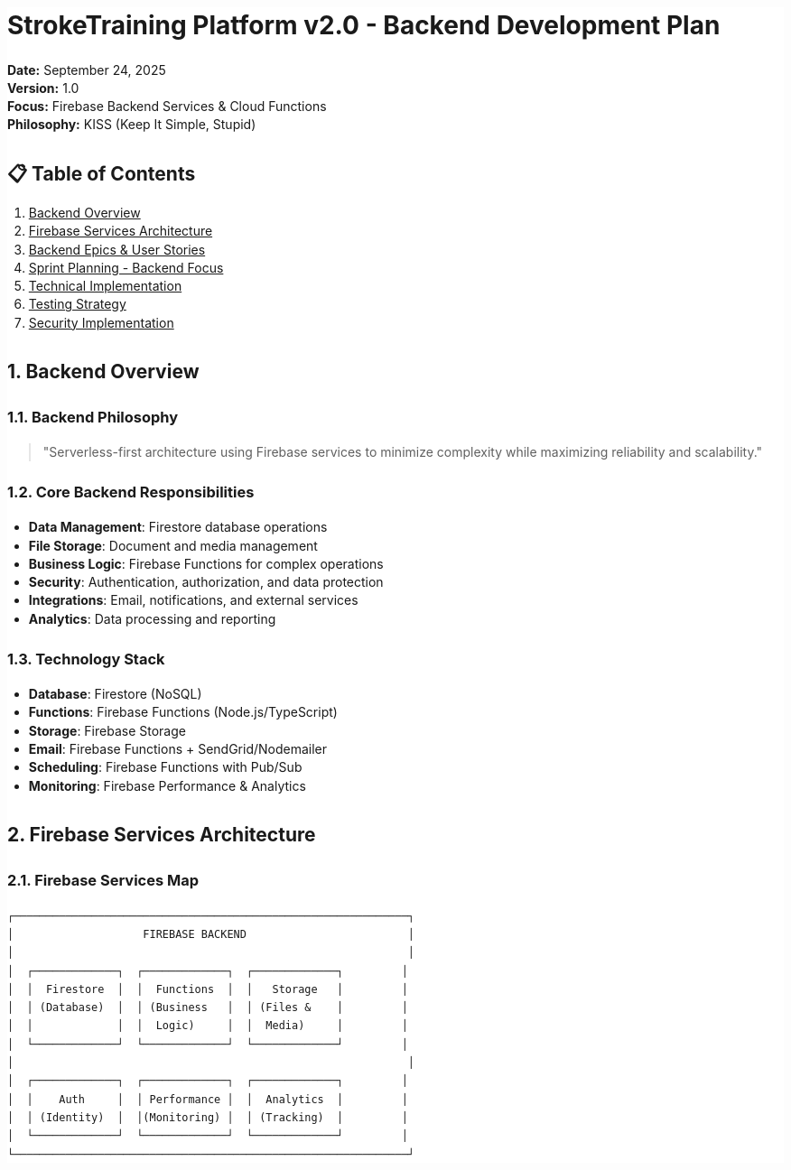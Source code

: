 # **StrokeTraining Platform v2.0 - Backend Development Plan**

**Date:** September 24, 2025  
**Version:** 1.0  
**Focus:** Firebase Backend Services & Cloud Functions  
**Philosophy:** KISS (Keep It Simple, Stupid)

## **📋 Table of Contents**

1. [Backend Overview](#1-backend-overview)
2. [Firebase Services Architecture](#2-firebase-services-architecture)
3. [Backend Epics & User Stories](#3-backend-epics--user-stories)
4. [Sprint Planning - Backend Focus](#4-sprint-planning---backend-focus)
5. [Technical Implementation](#5-technical-implementation)
6. [Testing Strategy](#6-testing-strategy)
7. [Security Implementation](#7-security-implementation)

## **1. Backend Overview**

### **1.1. Backend Philosophy**
> "Serverless-first architecture using Firebase services to minimize complexity while maximizing reliability and scalability."

### **1.2. Core Backend Responsibilities**
- **Data Management**: Firestore database operations
- **File Storage**: Document and media management
- **Business Logic**: Firebase Functions for complex operations
- **Security**: Authentication, authorization, and data protection
- **Integrations**: Email, notifications, and external services
- **Analytics**: Data processing and reporting

### **1.3. Technology Stack**
- **Database**: Firestore (NoSQL)
- **Functions**: Firebase Functions (Node.js/TypeScript)
- **Storage**: Firebase Storage
- **Email**: Firebase Functions + SendGrid/Nodemailer
- **Scheduling**: Firebase Functions with Pub/Sub
- **Monitoring**: Firebase Performance & Analytics

## **2. Firebase Services Architecture**

### **2.1. Firebase Services Map**
```
┌─────────────────────────────────────────────────────────────┐
│                    FIREBASE BACKEND                         │
│                                                             │
│  ┌─────────────┐  ┌─────────────┐  ┌─────────────┐         │
│  │  Firestore  │  │  Functions  │  │   Storage   │         │
│  │ (Database)  │  │ (Business   │  │ (Files &    │         │
│  │             │  │  Logic)     │  │  Media)     │         │
│  └─────────────┘  └─────────────┘  └─────────────┘         │
│                                                             │
│  ┌─────────────┐  ┌─────────────┐  ┌─────────────┐         │
│  │    Auth     │  │ Performance │  │  Analytics  │         │
│  │ (Identity)  │  │(Monitoring) │  │ (Tracking)  │         │
│  └─────────────┘  └─────────────┘  └─────────────┘         │
└─────────────────────────────────────────────────────────────┘
```

